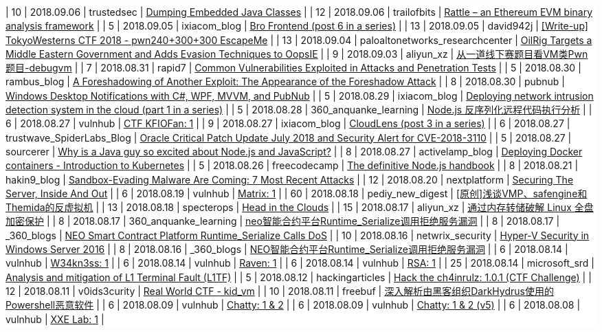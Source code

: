 | 10 | 2018.09.06 | trustedsec | [Dumping Embedded Java Classes](https://www.trustedsec.com/2018/09/dumping-embedded-java-classes/) |
| 12 | 2018.09.06 | trailofbits | [Rattle – an Ethereum EVM binary analysis framework](https://blog.trailofbits.com/2018/09/06/rattle-an-ethereum-evm-binary-analysis-framework/) |
| 5 | 2018.09.05 | ixiacom_blog | [Bro Frontend (post 6 in a series)](https://www.ixiacom.com/company/blog/bro-frontend-post-6-series) |
| 13 | 2018.09.05 | david942j | [[Write-up] TokyoWesterns CTF 2018 - pwn240+300+300 EscapeMe](https://david942j.blogspot.com/2018/09/write-up-tokyowesterns-ctf-2018.html) |
| 13 | 2018.09.04 | paloaltonetworks_researchcenter | [OilRig Targets a Middle Eastern Government and Adds Evasion Techniques to OopsIE](https://researchcenter.paloaltonetworks.com/2018/09/unit42-oilrig-targets-middle-eastern-government-adds-evasion-techniques-oopsie/) |
| 9 | 2018.09.03 | aliyun_xz | [从一道线下赛题目看VM类Pwn题目-debugvm](https://xz.aliyun.com/t/2697) |
| 7 | 2018.08.31 | rapid7 | [Common Vulnerabilities Exploited in Attacks and Penetration Tests](https://blog.rapid7.com/2018/08/31/under-the-hoodie-which-vulns-are-being-exploited-by-attackers-and-our-pen-testers-in-2018/) |
| 5 | 2018.08.30 | rambus_blog | [A Foreshadowing of Another Exploit: The Appearance of the Foreshadow Attack](https://www.rambus.com/blogs/a-foreshadowing-of-another-exploit-the-appearance-of-the-foreshadow-attack/) |
| 8 | 2018.08.30 | pubnub | [Windows Desktop Notifications with C#, WPF, MVVM, and PubNub](https://www.pubnub.com/blog/c-sharp-desktop-notifications-wpf-mvvm/) |
| 5 | 2018.08.29 | ixiacom_blog | [Deploying network intrusion detection system in the cloud (part 1 in a series)](https://www.ixiacom.com/company/blog/deploying-network-intrusion-detection-system-cloud-part-1-series) |
| 5 | 2018.08.28 | 360_anquanke_learning | [Node.js 反序列化远程代码执行分析](https://www.anquanke.com/post/id/157920/) |
| 6 | 2018.08.27 | vulnhub | [CTF KFIOFan: 1](https://www.vulnhub.com/entry/ctf-kfiofan-1,260/) |
| 9 | 2018.08.27 | ixiacom_blog | [CloudLens (post 3 in a series)](https://www.ixiacom.com/company/blog/cloudlens-post-3-series) |
| 6 | 2018.08.27 | trustwave_SpiderLabs_Blog | [Oracle Critical Patch Update July 2018 and Security Alert for CVE-2018-3110](https://www.trustwave.com/Resources/SpiderLabs-Blog/Oracle-Critical-Patch-Update-July-2018-and-Security-Alert-for-CVE-2018-3110/) |
| 5 | 2018.08.27 | sourcerer | [Why is a Java guy so excited about Node.js and JavaScript?](https://medium.com/p/7cfc423efb44) |
| 8 | 2018.08.27 | activelamp_blog | [Deploying Docker containers - Introduction to Kubernetes](http://activelamp.com/blog/devops/deploying-docker-containers-intro-kubernetes/) |
| 5 | 2018.08.26 | freecodecamp | [The definitive Node.js handbook](https://medium.com/p/6912378afc6e) |
| 8 | 2018.08.21 | hakin9_blog | [Sandbox-Evading Malware Are Coming: 7 Most Recent Attacks](https://hakin9.org/sandbox-evading-malware-are-coming-7-most-recent-attacks/) |
| 12 | 2018.08.20 | nextplatform | [Securing The Server, Inside And Out](https://www.nextplatform.com/2018/08/20/securing-the-server-inside-and-out/) |
| 6 | 2018.08.19 | vulnhub | [Matrix: 1](https://www.vulnhub.com/entry/matrix-1,259/) |
| 60 | 2018.08.18 | pediy_new_digest | [[原创]浅谈VMP、safengine和Themida的反虚拟机](https://bbs.pediy.com/thread-246358.htm) |
| 13 | 2018.08.18 | specterops | [Head in the Clouds](https://medium.com/p/bd038bb69e48) |
| 15 | 2018.08.17 | aliyun_xz | [通过内存转储破解 Linux 全盘加密保护](https://xz.aliyun.com/t/2595) |
| 8 | 2018.08.17 | 360_anquanke_learning | [neo智能合约平台Runtime_Serialize调用拒绝服务漏洞](https://www.anquanke.com/post/id/156714/) |
| 8 | 2018.08.17 | _360_blogs | [NEO Smart Contract Platform Runtime_Serialize Calls DoS](http://blogs.360.cn/blog/neo-runtime_serialize-dos/) |
| 10 | 2018.08.16 | netwrix_security | [Hyper-V Security in Windows Server 2016](https://blog.netwrix.com/2018/08/16/hyper-v-security-in-windows-server-2016/) |
| 8 | 2018.08.16 | _360_blogs | [NEO智能合约平台Runtime_Serialize调用拒绝服务漏洞](http://blogs.360.cn/blog/neo%e6%99%ba%e8%83%bd%e5%90%88%e7%ba%a6%e5%b9%b3%e5%8f%b0runtime_serialize%e8%b0%83%e7%94%a8%e6%8b%92%e7%bb%9d%e6%9c%8d%e5%8a%a1%e6%bc%8f%e6%b4%9e/) |
| 6 | 2018.08.14 | vulnhub | [W34kn3ss: 1](https://www.vulnhub.com/entry/w34kn3ss-1,270/) |
| 6 | 2018.08.14 | vulnhub | [Raven: 1](https://www.vulnhub.com/entry/raven-1,256/) |
| 6 | 2018.08.14 | vulnhub | [RSA: 1](https://www.vulnhub.com/entry/rsa-1,255/) |
| 25 | 2018.08.14 | microsoft_srd | [Analysis and mitigation of L1 Terminal Fault (L1TF)](https://blogs.technet.microsoft.com/srd/2018/08/14/analysis-and-mitigation-of-l1-terminal-fault-l1tf/) |
| 5 | 2018.08.12 | hackingarticles | [Hack the ch4inrulz: 1.0.1 (CTF Challenge)](http://www.hackingarticles.in/hack-the-ch4inrulz-1-0-1-ctf-challenge/) |
| 12 | 2018.08.11 | v0ids3curity | [Real World CTF - kid_vm](https://www.voidsecurity.in/2018/08/real-world-ctf-kidvm.html) |
| 10 | 2018.08.11 | freebuf | [深入解析由黑客组织DarkHydrus使用的Powershell恶意软件](http://www.freebuf.com/news/179902.html) |
| 6 | 2018.08.09 | vulnhub | [Chatty: 1 & 2](https://www.vulnhub.com/entry/chatty-1-2,289/) |
| 6 | 2018.08.09 | vulnhub | [Chatty: 1 & 2 (v5)](https://www.vulnhub.com/entry/chatty-1-2-v5,289/) |
| 6 | 2018.08.08 | vulnhub | [XXE Lab: 1](https://www.vulnhub.com/entry/xxe-lab-1,254/) |